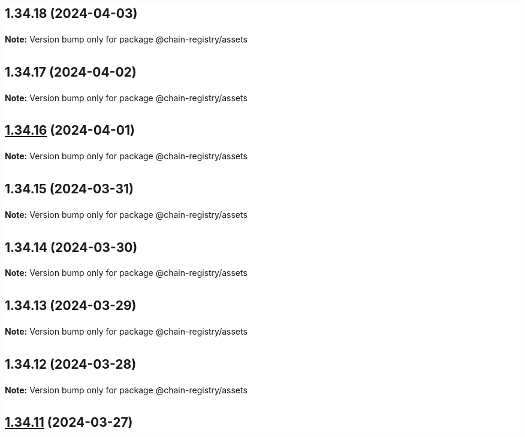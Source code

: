 ## 1.34.18 (2024-04-03)

**Note:** Version bump only for package @chain-registry/assets





## 1.34.17 (2024-04-02)

**Note:** Version bump only for package @chain-registry/assets





## [1.34.16](https://github.com/cosmology-tech/chain-registry/compare/@chain-registry/assets@1.34.15...@chain-registry/assets@1.34.16) (2024-04-01)

**Note:** Version bump only for package @chain-registry/assets





## 1.34.15 (2024-03-31)

**Note:** Version bump only for package @chain-registry/assets





## 1.34.14 (2024-03-30)

**Note:** Version bump only for package @chain-registry/assets





## 1.34.13 (2024-03-29)

**Note:** Version bump only for package @chain-registry/assets





## 1.34.12 (2024-03-28)

**Note:** Version bump only for package @chain-registry/assets





## [1.34.11](https://github.com/cosmology-tech/chain-registry/compare/@chain-registry/assets@1.34.10...@chain-registry/assets@1.34.11) (2024-03-27)
